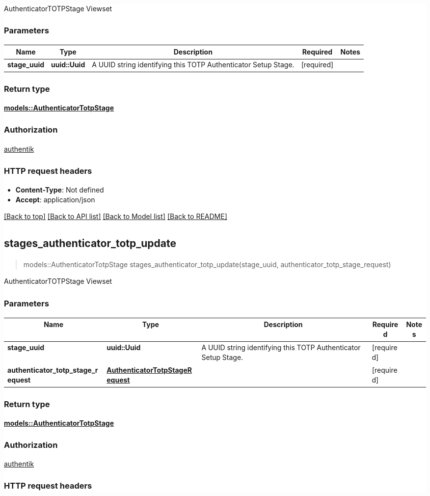 
AuthenticatorTOTPStage Viewset

### Parameters


Name | Type | Description  | Required | Notes
------------- | ------------- | ------------- | ------------- | -------------
**stage_uuid** | **uuid::Uuid** | A UUID string identifying this TOTP Authenticator Setup Stage. | [required] |

### Return type

[**models::AuthenticatorTotpStage**](AuthenticatorTOTPStage.md)

### Authorization

[authentik](../README.md#authentik)

### HTTP request headers

- **Content-Type**: Not defined
- **Accept**: application/json

[[Back to top]](#) [[Back to API list]](../README.md#documentation-for-api-endpoints) [[Back to Model list]](../README.md#documentation-for-models) [[Back to README]](../README.md)


## stages_authenticator_totp_update

> models::AuthenticatorTotpStage stages_authenticator_totp_update(stage_uuid, authenticator_totp_stage_request)


AuthenticatorTOTPStage Viewset

### Parameters


Name | Type | Description  | Required | Notes
------------- | ------------- | ------------- | ------------- | -------------
**stage_uuid** | **uuid::Uuid** | A UUID string identifying this TOTP Authenticator Setup Stage. | [required] |
**authenticator_totp_stage_request** | [**AuthenticatorTotpStageRequest**](AuthenticatorTotpStageRequest.md) |  | [required] |

### Return type

[**models::AuthenticatorTotpStage**](AuthenticatorTOTPStage.md)

### Authorization

[authentik](../README.md#authentik)

### HTTP request headers

